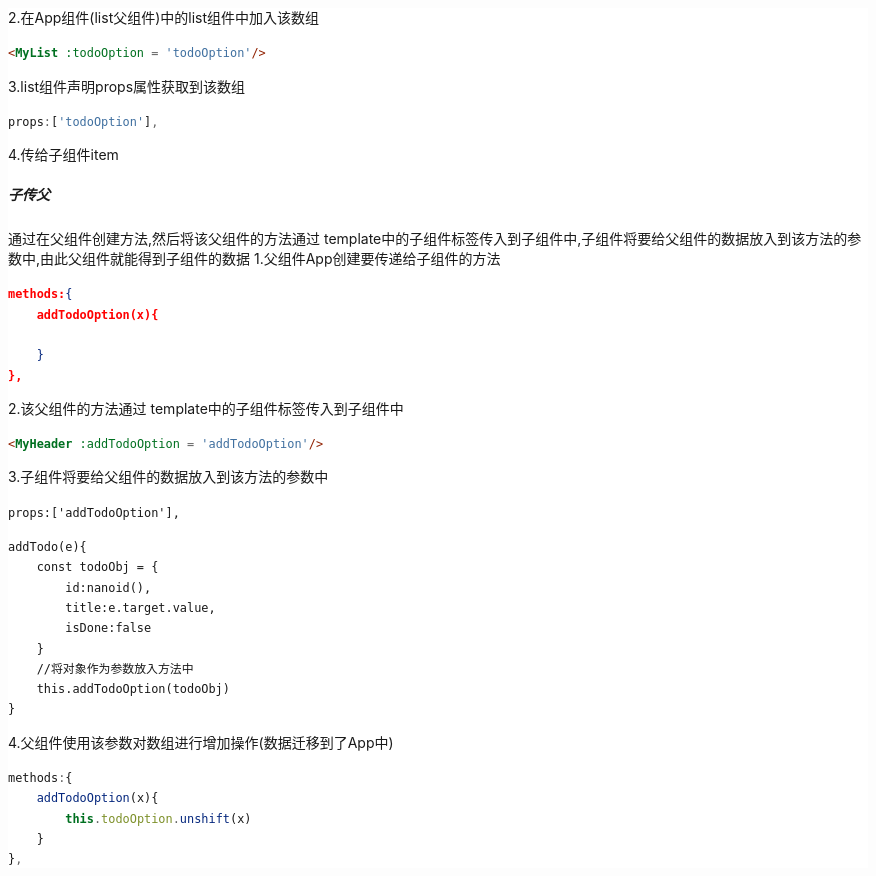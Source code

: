 2.在App组件(list父组件)中的list组件中加入该数组

```html
<MyList :todoOption = 'todoOption'/>
```

3.list组件声明props属性获取到该数组

```js
props:['todoOption'],
```

4.传给子组件item



##### 子传父

通过在父组件创建方法,然后将该父组件的方法通过 template中的子组件标签传入到子组件中,子组件将要给父组件的数据放入到该方法的参数中,由此父组件就能得到子组件的数据
1.父组件App创建要传递给子组件的方法

```json
methods:{
    addTodoOption(x){
       
    }
},
```

2.该父组件的方法通过 template中的子组件标签传入到子组件中

```html
<MyHeader :addTodoOption = 'addTodoOption'/>
```

3.子组件将要给父组件的数据放入到该方法的参数中

```JS
props:['addTodoOption'],
```

```JS
addTodo(e){
    const todoObj = {
        id:nanoid(),
        title:e.target.value,
        isDone:false
    }
    //将对象作为参数放入方法中
    this.addTodoOption(todoObj)
}
```

4.父组件使用该参数对数组进行增加操作(数据迁移到了App中)

```js
methods:{
    addTodoOption(x){
        this.todoOption.unshift(x)
    }
},
```
